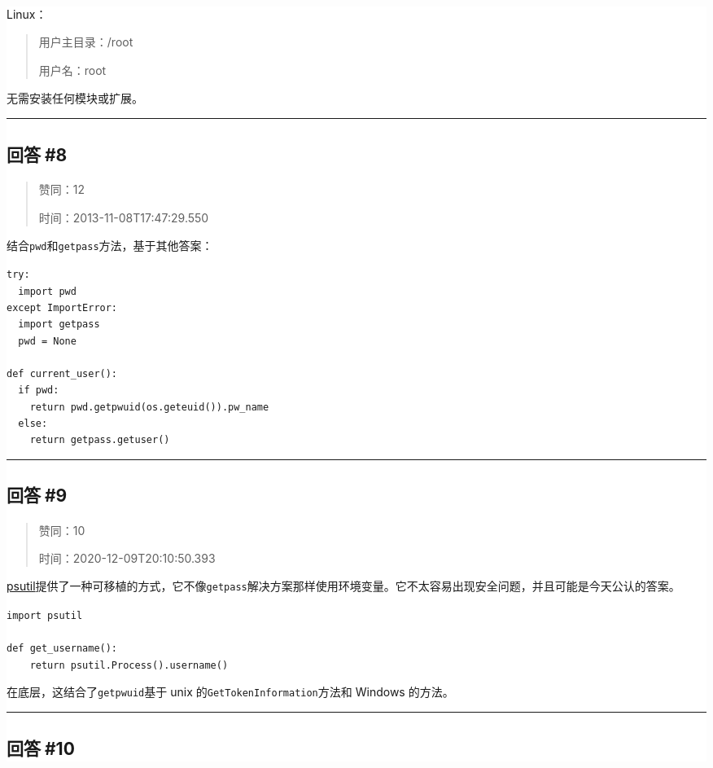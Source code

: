 Linux：

> 用户主目录：/root
> 
> 用户名：root

无需安装任何模块或扩展。

* * *

## 回答 #8

> 赞同：12
> 
> 时间：2013-11-08T17:47:29.550

结合`pwd`和`getpass`方法，基于其他答案：

```
try:
  import pwd
except ImportError:
  import getpass
  pwd = None

def current_user():
  if pwd:
    return pwd.getpwuid(os.geteuid()).pw_name
  else:
    return getpass.getuser() 
```

* * *

## 回答 #9

> 赞同：10
> 
> 时间：2020-12-09T20:10:50.393

[psutil](https://github.com/giampaolo/psutil)提供了一种可移植的方式，它不像`getpass`解决方案那样使用环境变量。它不太容易出现安全问题，并且可能是今天公认的答案。

```
import psutil

def get_username():
    return psutil.Process().username() 
```

在底层，这结合了`getpwuid`基于 unix 的`GetTokenInformation`方法和 Windows 的方法。

* * *

## 回答 #10
